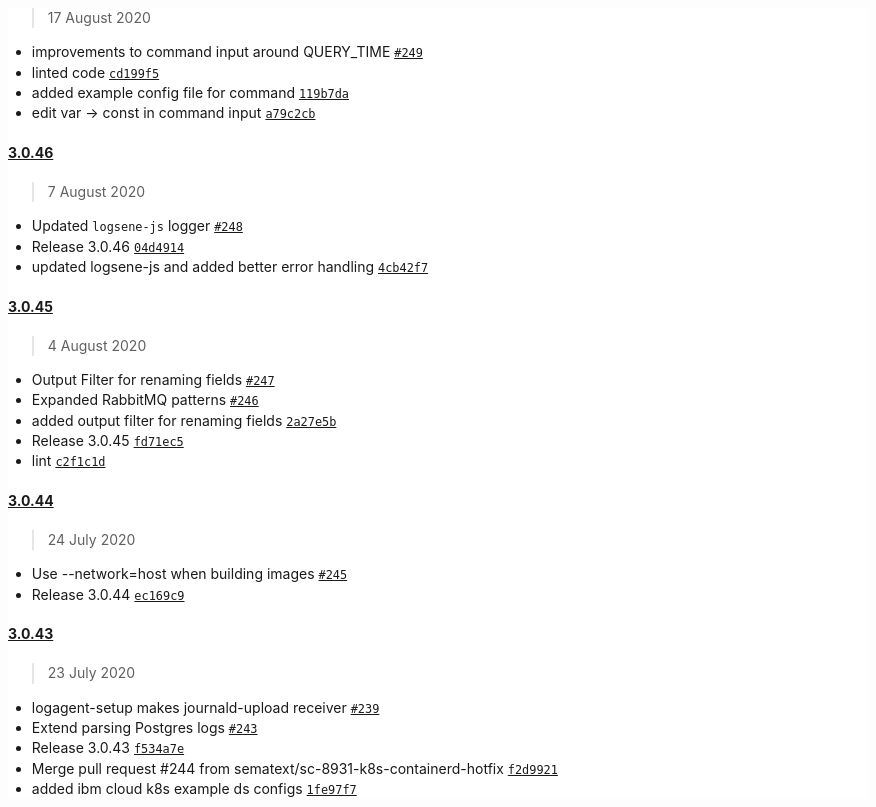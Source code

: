 > 17 August 2020

- improvements to command input around QUERY_TIME [`#249`](https://github.com/sematext/logagent-js/pull/249)
- linted code [`cd199f5`](https://github.com/sematext/logagent-js/commit/cd199f59b9340b0dbc63ba3dbd491de825d4cc46)
- added example config file for command [`119b7da`](https://github.com/sematext/logagent-js/commit/119b7da8bba22b1f16d72ace6882edeb91da42f3)
- edit var -&gt; const in command input [`a79c2cb`](https://github.com/sematext/logagent-js/commit/a79c2cb5e80a54ed294eea97faff30a59763d998)

#### [3.0.46](https://github.com/sematext/logagent-js/compare/3.0.45...3.0.46)

> 7 August 2020

- Updated `logsene-js` logger [`#248`](https://github.com/sematext/logagent-js/pull/248)
- Release 3.0.46 [`04d4914`](https://github.com/sematext/logagent-js/commit/04d4914f00202ef6c24cb93bbc0dcbd0d1ee06fc)
- updated logsene-js and added better error handling [`4cb42f7`](https://github.com/sematext/logagent-js/commit/4cb42f733a6a9cd06ce90a27bc22feeb6c05d97d)

#### [3.0.45](https://github.com/sematext/logagent-js/compare/3.0.44...3.0.45)

> 4 August 2020

- Output Filter for renaming fields [`#247`](https://github.com/sematext/logagent-js/pull/247)
- Expanded RabbitMQ patterns [`#246`](https://github.com/sematext/logagent-js/pull/246)
- added output filter for renaming fields [`2a27e5b`](https://github.com/sematext/logagent-js/commit/2a27e5bc0cfd62c430a4f439c831d33d9da0a980)
- Release 3.0.45 [`fd71ec5`](https://github.com/sematext/logagent-js/commit/fd71ec5b6e0122d7ebe90da873e1bf788e464669)
- lint [`c2f1c1d`](https://github.com/sematext/logagent-js/commit/c2f1c1d350a89837f00567f602eced5d5554e834)

#### [3.0.44](https://github.com/sematext/logagent-js/compare/3.0.43...3.0.44)

> 24 July 2020

- Use --network=host when building images [`#245`](https://github.com/sematext/logagent-js/pull/245)
- Release 3.0.44 [`ec169c9`](https://github.com/sematext/logagent-js/commit/ec169c99a997d119eecb0099fdca76c8c2eb9ce6)

#### [3.0.43](https://github.com/sematext/logagent-js/compare/3.0.42...3.0.43)

> 23 July 2020

- logagent-setup makes journald-upload receiver [`#239`](https://github.com/sematext/logagent-js/pull/239)
- Extend parsing Postgres logs [`#243`](https://github.com/sematext/logagent-js/pull/243)
- Release 3.0.43 [`f534a7e`](https://github.com/sematext/logagent-js/commit/f534a7e8f98376333e997a77aaed46710d2f073c)
- Merge pull request #244 from sematext/sc-8931-k8s-containerd-hotfix [`f2d9921`](https://github.com/sematext/logagent-js/commit/f2d9921b1a8288a10e69f20b70423ac5bd7cafbe)
- added ibm cloud k8s example ds configs [`1fe97f7`](https://github.com/sematext/logagent-js/commit/1fe97f761f899233029a4af3cc59700f662f37e7)
